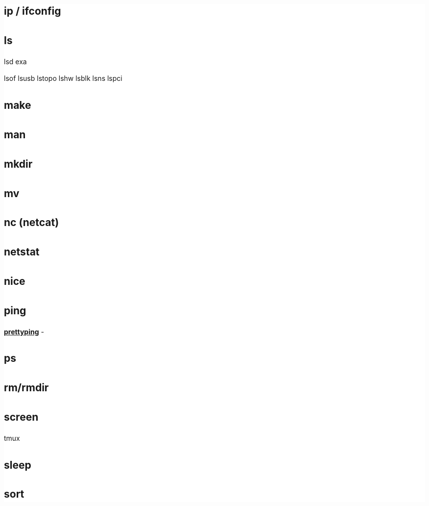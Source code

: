 ## ip / ifconfig

## ls
lsd
exa

lsof
lsusb
lstopo
lshw
lsblk
lsns
lspci

## make

## man

## mkdir

## mv

## nc (netcat)

## netstat

## nice

## ping
**[prettyping](https://github.com/denilsonsa/prettyping)** -

## ps

## rm/rmdir

## screen
tmux

## sleep

## sort
